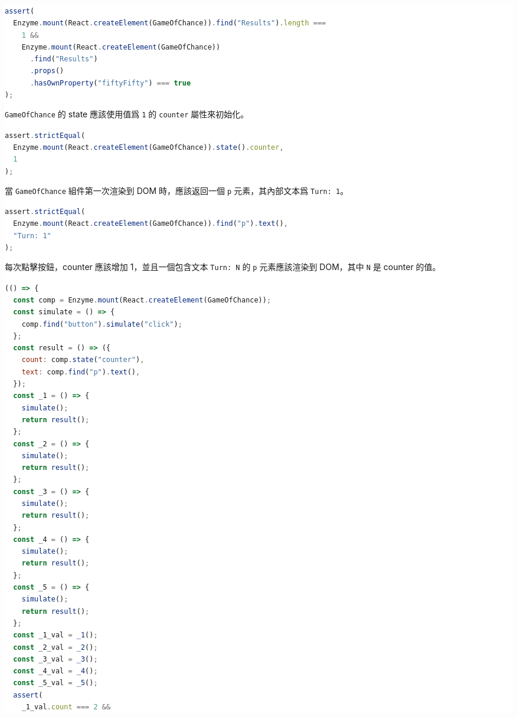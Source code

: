 ```js
assert(
  Enzyme.mount(React.createElement(GameOfChance)).find("Results").length ===
    1 &&
    Enzyme.mount(React.createElement(GameOfChance))
      .find("Results")
      .props()
      .hasOwnProperty("fiftyFifty") === true
);
```

`GameOfChance` 的 state 應該使用值爲 `1` 的 `counter` 屬性來初始化。

```js
assert.strictEqual(
  Enzyme.mount(React.createElement(GameOfChance)).state().counter,
  1
);
```

當 `GameOfChance` 組件第一次渲染到 DOM 時，應該返回一個 `p` 元素，其內部文本爲 `Turn: 1`。

```js
assert.strictEqual(
  Enzyme.mount(React.createElement(GameOfChance)).find("p").text(),
  "Turn: 1"
);
```

每次點擊按鈕，counter 應該增加 1，並且一個包含文本 `Turn: N` 的 `p` 元素應該渲染到 DOM，其中 `N` 是 counter 的值。

```js
(() => {
  const comp = Enzyme.mount(React.createElement(GameOfChance));
  const simulate = () => {
    comp.find("button").simulate("click");
  };
  const result = () => ({
    count: comp.state("counter"),
    text: comp.find("p").text(),
  });
  const _1 = () => {
    simulate();
    return result();
  };
  const _2 = () => {
    simulate();
    return result();
  };
  const _3 = () => {
    simulate();
    return result();
  };
  const _4 = () => {
    simulate();
    return result();
  };
  const _5 = () => {
    simulate();
    return result();
  };
  const _1_val = _1();
  const _2_val = _2();
  const _3_val = _3();
  const _4_val = _4();
  const _5_val = _5();
  assert(
    _1_val.count === 2 &&
```